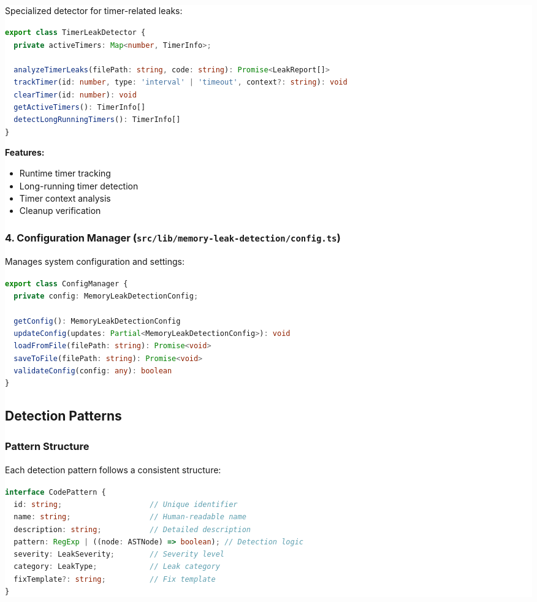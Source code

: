 Specialized detector for timer-related leaks:

```typescript
export class TimerLeakDetector {
  private activeTimers: Map<number, TimerInfo>;

  analyzeTimerLeaks(filePath: string, code: string): Promise<LeakReport[]>
  trackTimer(id: number, type: 'interval' | 'timeout', context?: string): void
  clearTimer(id: number): void
  getActiveTimers(): TimerInfo[]
  detectLongRunningTimers(): TimerInfo[]
}
```

**Features:**
- Runtime timer tracking
- Long-running timer detection
- Timer context analysis
- Cleanup verification

### 4. Configuration Manager (`src/lib/memory-leak-detection/config.ts`)

Manages system configuration and settings:

```typescript
export class ConfigManager {
  private config: MemoryLeakDetectionConfig;

  getConfig(): MemoryLeakDetectionConfig
  updateConfig(updates: Partial<MemoryLeakDetectionConfig>): void
  loadFromFile(filePath: string): Promise<void>
  saveToFile(filePath: string): Promise<void>
  validateConfig(config: any): boolean
}
```

## Detection Patterns

### Pattern Structure

Each detection pattern follows a consistent structure:

```typescript
interface CodePattern {
  id: string;                    // Unique identifier
  name: string;                  // Human-readable name
  description: string;           // Detailed description
  pattern: RegExp | ((node: ASTNode) => boolean); // Detection logic
  severity: LeakSeverity;        // Severity level
  category: LeakType;            // Leak category
  fixTemplate?: string;          // Fix template
}
```
